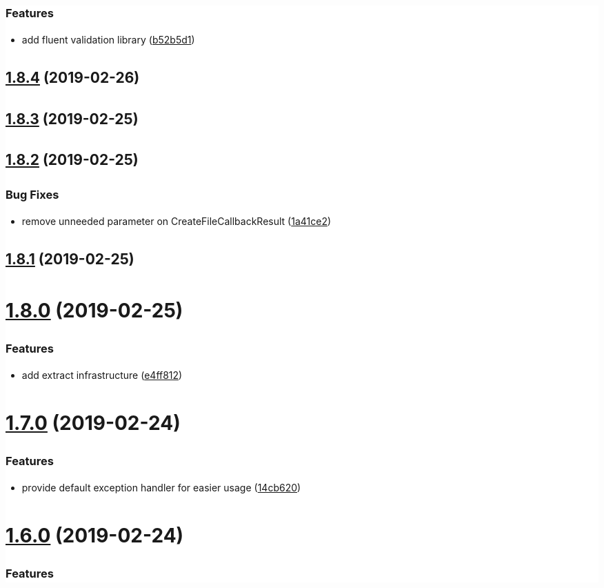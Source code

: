 
### Features

* add fluent validation library ([b52b5d1](https://github.com/informatievlaanderen/api/commit/b52b5d1))

## [1.8.4](https://github.com/informatievlaanderen/api/compare/v1.8.3...v1.8.4) (2019-02-26)

## [1.8.3](https://github.com/informatievlaanderen/api/compare/v1.8.2...v1.8.3) (2019-02-25)

## [1.8.2](https://github.com/informatievlaanderen/api/compare/v1.8.1...v1.8.2) (2019-02-25)


### Bug Fixes

* remove unneeded parameter on CreateFileCallbackResult ([1a41ce2](https://github.com/informatievlaanderen/api/commit/1a41ce2))

## [1.8.1](https://github.com/informatievlaanderen/api/compare/v1.8.0...v1.8.1) (2019-02-25)

# [1.8.0](https://github.com/informatievlaanderen/api/compare/v1.7.0...v1.8.0) (2019-02-25)


### Features

* add extract infrastructure ([e4ff812](https://github.com/informatievlaanderen/api/commit/e4ff812))

# [1.7.0](https://github.com/informatievlaanderen/api/compare/v1.6.0...v1.7.0) (2019-02-24)


### Features

* provide default exception handler for easier usage ([14cb620](https://github.com/informatievlaanderen/api/commit/14cb620))

# [1.6.0](https://github.com/informatievlaanderen/api/compare/v1.5.1...v1.6.0) (2019-02-24)


### Features
